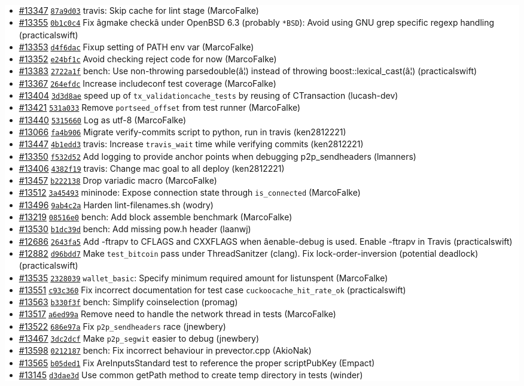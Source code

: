   * [#13347](https://github.com/bitcoin/bitcoin/pull/13347) [`87a9d03`](https://github.com/bitcoin/bitcoin/commit/87a9d03) travis: Skip cache for lint stage (MarcoFalke)
  * [#13355](https://github.com/bitcoin/bitcoin/pull/13355) [`0b1c0c4`](https://github.com/bitcoin/bitcoin/commit/0b1c0c4) Fix âgmake checkâ under OpenBSD 6.3 (probably `*BSD`): Avoid using GNU grep specific regexp handling (practicalswift)
  * [#13353](https://github.com/bitcoin/bitcoin/pull/13353) [`d4f6dac`](https://github.com/bitcoin/bitcoin/commit/d4f6dac) Fixup setting of PATH env var (MarcoFalke)
  * [#13352](https://github.com/bitcoin/bitcoin/pull/13352) [`e24bf1c`](https://github.com/bitcoin/bitcoin/commit/e24bf1c) Avoid checking reject code for now (MarcoFalke)
  * [#13383](https://github.com/bitcoin/bitcoin/pull/13383) [`2722a1f`](https://github.com/bitcoin/bitcoin/commit/2722a1f) bench: Use non-throwing parsedouble(â¦) instead of throwing boost::lexical_cast<double>(â¦) (practicalswift)
  * [#13367](https://github.com/bitcoin/bitcoin/pull/13367) [`264efdc`](https://github.com/bitcoin/bitcoin/commit/264efdc) Increase includeconf test coverage (MarcoFalke)
  * [#13404](https://github.com/bitcoin/bitcoin/pull/13404) [`3d3d8ae`](https://github.com/bitcoin/bitcoin/commit/3d3d8ae) speed up of `tx_validationcache_tests` by reusing of CTransaction (lucash-dev)
  * [#13421](https://github.com/bitcoin/bitcoin/pull/13421) [`531a033`](https://github.com/bitcoin/bitcoin/commit/531a033) Remove `portseed_offset` from test runner (MarcoFalke)
  * [#13440](https://github.com/bitcoin/bitcoin/pull/13440) [`5315660`](https://github.com/bitcoin/bitcoin/commit/5315660) Log as utf-8 (MarcoFalke)
  * [#13066](https://github.com/bitcoin/bitcoin/pull/13066) [`fa4b906`](https://github.com/bitcoin/bitcoin/commit/fa4b906) Migrate verify-commits script to python, run in travis (ken2812221)
  * [#13447](https://github.com/bitcoin/bitcoin/pull/13447) [`4b1edd3`](https://github.com/bitcoin/bitcoin/commit/4b1edd3) travis: Increase `travis_wait` time while verifying commits (ken2812221)
  * [#13350](https://github.com/bitcoin/bitcoin/pull/13350) [`f532d52`](https://github.com/bitcoin/bitcoin/commit/f532d52) Add logging to provide anchor points when debugging p2p_sendheaders (lmanners)
  * [#13406](https://github.com/bitcoin/bitcoin/pull/13406) [`4382f19`](https://github.com/bitcoin/bitcoin/commit/4382f19) travis: Change mac goal to all deploy (ken2812221)
  * [#13457](https://github.com/bitcoin/bitcoin/pull/13457) [`b222138`](https://github.com/bitcoin/bitcoin/commit/b222138) Drop variadic macro (MarcoFalke)
  * [#13512](https://github.com/bitcoin/bitcoin/pull/13512) [`3a45493`](https://github.com/bitcoin/bitcoin/commit/3a45493) mininode: Expose connection state through `is_connected` (MarcoFalke)
  * [#13496](https://github.com/bitcoin/bitcoin/pull/13496) [`9ab4c2a`](https://github.com/bitcoin/bitcoin/commit/9ab4c2a) Harden lint-filenames.sh (wodry)
  * [#13219](https://github.com/bitcoin/bitcoin/pull/13219) [`08516e0`](https://github.com/bitcoin/bitcoin/commit/08516e0) bench: Add block assemble benchmark (MarcoFalke)
  * [#13530](https://github.com/bitcoin/bitcoin/pull/13530) [`b1dc39d`](https://github.com/bitcoin/bitcoin/commit/b1dc39d) bench: Add missing pow.h header (laanwj)
  * [#12686](https://github.com/bitcoin/bitcoin/pull/12686) [`2643fa5`](https://github.com/bitcoin/bitcoin/commit/2643fa5) Add -ftrapv to CFLAGS and CXXFLAGS when âenable-debug is used. Enable -ftrapv in Travis (practicalswift)
  * [#12882](https://github.com/bitcoin/bitcoin/pull/12882) [`d96bdd7`](https://github.com/bitcoin/bitcoin/commit/d96bdd7) Make `test_bitcoin` pass under ThreadSanitzer (clang). Fix lock-order-inversion (potential deadlock) (practicalswift)
  * [#13535](https://github.com/bitcoin/bitcoin/pull/13535) [`2328039`](https://github.com/bitcoin/bitcoin/commit/2328039) `wallet_basic`: Specify minimum required amount for listunspent (MarcoFalke)
  * [#13551](https://github.com/bitcoin/bitcoin/pull/13551) [`c93c360`](https://github.com/bitcoin/bitcoin/commit/c93c360) Fix incorrect documentation for test case `cuckoocache_hit_rate_ok` (practicalswift)
  * [#13563](https://github.com/bitcoin/bitcoin/pull/13563) [`b330f3f`](https://github.com/bitcoin/bitcoin/commit/b330f3f) bench: Simplify coinselection (promag)
  * [#13517](https://github.com/bitcoin/bitcoin/pull/13517) [`a6ed99a`](https://github.com/bitcoin/bitcoin/commit/a6ed99a) Remove need to handle the network thread in tests (MarcoFalke)
  * [#13522](https://github.com/bitcoin/bitcoin/pull/13522) [`686e97a`](https://github.com/bitcoin/bitcoin/commit/686e97a) Fix `p2p_sendheaders` race (jnewbery)
  * [#13467](https://github.com/bitcoin/bitcoin/pull/13467) [`3dc2dcf`](https://github.com/bitcoin/bitcoin/commit/3dc2dcf) Make `p2p_segwit` easier to debug (jnewbery)
  * [#13598](https://github.com/bitcoin/bitcoin/pull/13598) [`0212187`](https://github.com/bitcoin/bitcoin/commit/0212187) bench: Fix incorrect behaviour in prevector.cpp (AkioNak)
  * [#13565](https://github.com/bitcoin/bitcoin/pull/13565) [`b05ded1`](https://github.com/bitcoin/bitcoin/commit/b05ded1) Fix AreInputsStandard test to reference the proper scriptPubKey (Empact)
  * [#13145](https://github.com/bitcoin/bitcoin/pull/13145) [`d3dae3d`](https://github.com/bitcoin/bitcoin/commit/d3dae3d) Use common getPath method to create temp directory in tests (winder)